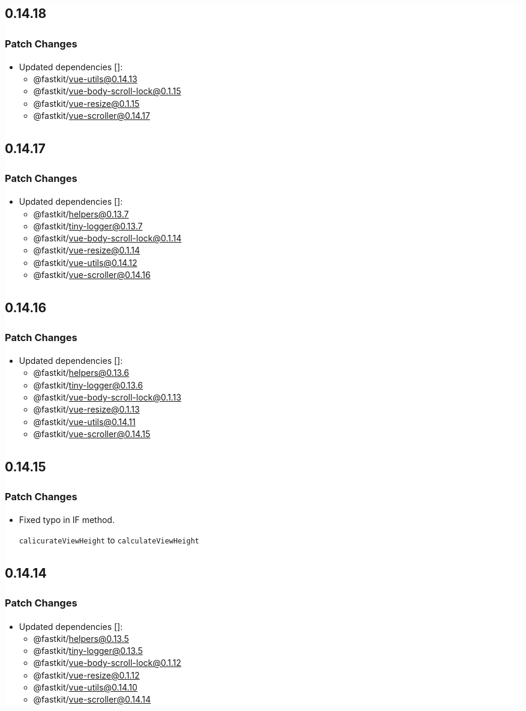 ## 0.14.18

### Patch Changes

- Updated dependencies []:
  - @fastkit/vue-utils@0.14.13
  - @fastkit/vue-body-scroll-lock@0.1.15
  - @fastkit/vue-resize@0.1.15
  - @fastkit/vue-scroller@0.14.17

## 0.14.17

### Patch Changes

- Updated dependencies []:
  - @fastkit/helpers@0.13.7
  - @fastkit/tiny-logger@0.13.7
  - @fastkit/vue-body-scroll-lock@0.1.14
  - @fastkit/vue-resize@0.1.14
  - @fastkit/vue-utils@0.14.12
  - @fastkit/vue-scroller@0.14.16

## 0.14.16

### Patch Changes

- Updated dependencies []:
  - @fastkit/helpers@0.13.6
  - @fastkit/tiny-logger@0.13.6
  - @fastkit/vue-body-scroll-lock@0.1.13
  - @fastkit/vue-resize@0.1.13
  - @fastkit/vue-utils@0.14.11
  - @fastkit/vue-scroller@0.14.15

## 0.14.15

### Patch Changes

- Fixed typo in IF method.

  `calicurateViewHeight` to `calculateViewHeight`

## 0.14.14

### Patch Changes

- Updated dependencies []:
  - @fastkit/helpers@0.13.5
  - @fastkit/tiny-logger@0.13.5
  - @fastkit/vue-body-scroll-lock@0.1.12
  - @fastkit/vue-resize@0.1.12
  - @fastkit/vue-utils@0.14.10
  - @fastkit/vue-scroller@0.14.14
